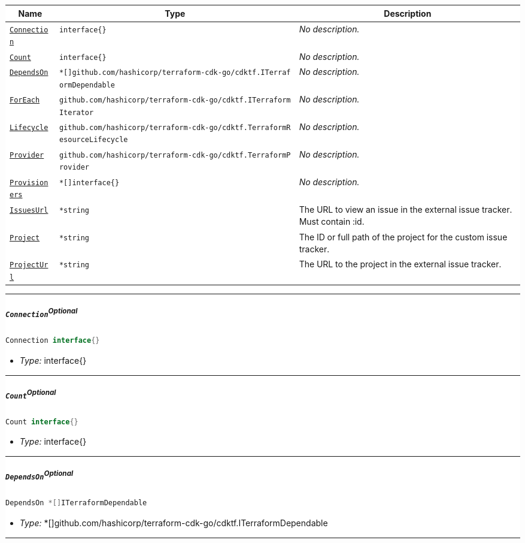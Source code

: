 | **Name** | **Type** | **Description** |
| --- | --- | --- |
| <code><a href="#@cdktf/provider-gitlab.integrationCustomIssueTracker.IntegrationCustomIssueTrackerConfig.property.connection">Connection</a></code> | <code>interface{}</code> | *No description.* |
| <code><a href="#@cdktf/provider-gitlab.integrationCustomIssueTracker.IntegrationCustomIssueTrackerConfig.property.count">Count</a></code> | <code>interface{}</code> | *No description.* |
| <code><a href="#@cdktf/provider-gitlab.integrationCustomIssueTracker.IntegrationCustomIssueTrackerConfig.property.dependsOn">DependsOn</a></code> | <code>*[]github.com/hashicorp/terraform-cdk-go/cdktf.ITerraformDependable</code> | *No description.* |
| <code><a href="#@cdktf/provider-gitlab.integrationCustomIssueTracker.IntegrationCustomIssueTrackerConfig.property.forEach">ForEach</a></code> | <code>github.com/hashicorp/terraform-cdk-go/cdktf.ITerraformIterator</code> | *No description.* |
| <code><a href="#@cdktf/provider-gitlab.integrationCustomIssueTracker.IntegrationCustomIssueTrackerConfig.property.lifecycle">Lifecycle</a></code> | <code>github.com/hashicorp/terraform-cdk-go/cdktf.TerraformResourceLifecycle</code> | *No description.* |
| <code><a href="#@cdktf/provider-gitlab.integrationCustomIssueTracker.IntegrationCustomIssueTrackerConfig.property.provider">Provider</a></code> | <code>github.com/hashicorp/terraform-cdk-go/cdktf.TerraformProvider</code> | *No description.* |
| <code><a href="#@cdktf/provider-gitlab.integrationCustomIssueTracker.IntegrationCustomIssueTrackerConfig.property.provisioners">Provisioners</a></code> | <code>*[]interface{}</code> | *No description.* |
| <code><a href="#@cdktf/provider-gitlab.integrationCustomIssueTracker.IntegrationCustomIssueTrackerConfig.property.issuesUrl">IssuesUrl</a></code> | <code>*string</code> | The URL to view an issue in the external issue tracker. Must contain :id. |
| <code><a href="#@cdktf/provider-gitlab.integrationCustomIssueTracker.IntegrationCustomIssueTrackerConfig.property.project">Project</a></code> | <code>*string</code> | The ID or full path of the project for the custom issue tracker. |
| <code><a href="#@cdktf/provider-gitlab.integrationCustomIssueTracker.IntegrationCustomIssueTrackerConfig.property.projectUrl">ProjectUrl</a></code> | <code>*string</code> | The URL to the project in the external issue tracker. |

---

##### `Connection`<sup>Optional</sup> <a name="Connection" id="@cdktf/provider-gitlab.integrationCustomIssueTracker.IntegrationCustomIssueTrackerConfig.property.connection"></a>

```go
Connection interface{}
```

- *Type:* interface{}

---

##### `Count`<sup>Optional</sup> <a name="Count" id="@cdktf/provider-gitlab.integrationCustomIssueTracker.IntegrationCustomIssueTrackerConfig.property.count"></a>

```go
Count interface{}
```

- *Type:* interface{}

---

##### `DependsOn`<sup>Optional</sup> <a name="DependsOn" id="@cdktf/provider-gitlab.integrationCustomIssueTracker.IntegrationCustomIssueTrackerConfig.property.dependsOn"></a>

```go
DependsOn *[]ITerraformDependable
```

- *Type:* *[]github.com/hashicorp/terraform-cdk-go/cdktf.ITerraformDependable

---
